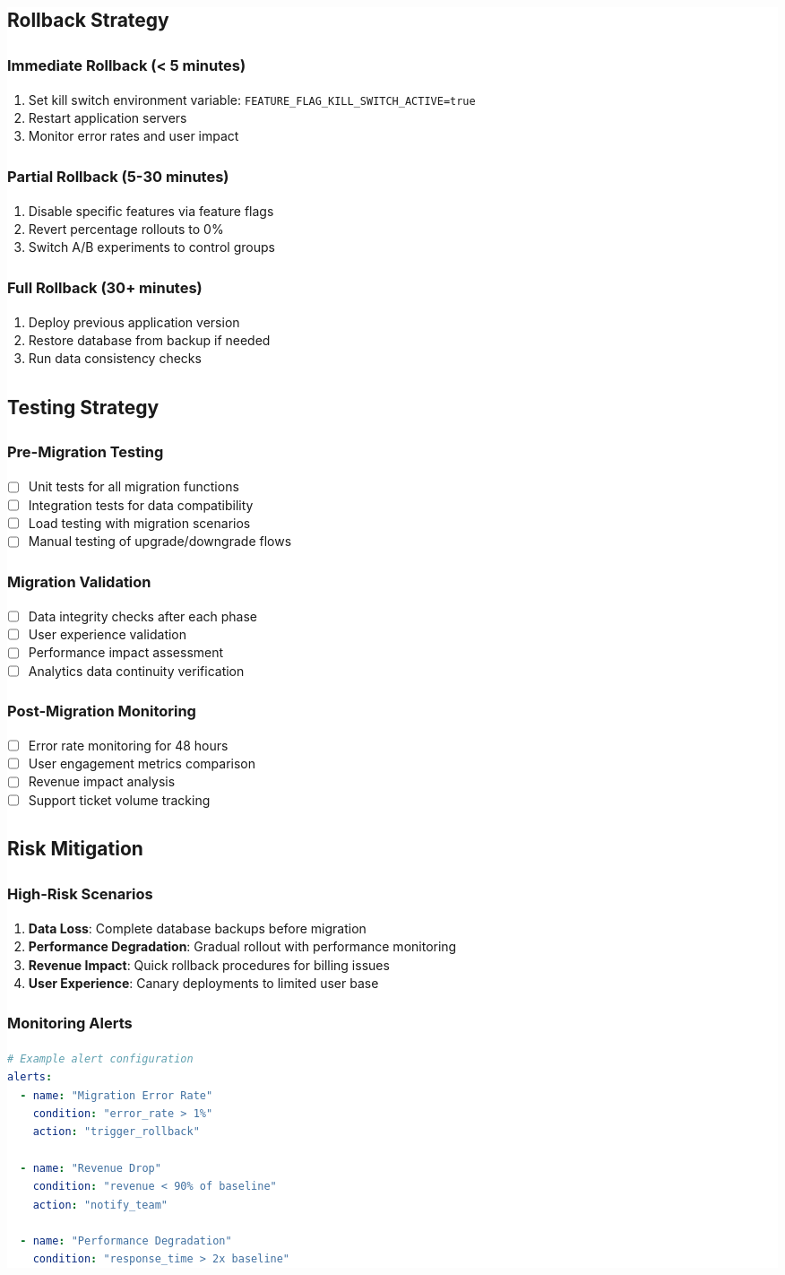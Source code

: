 ## Rollback Strategy

### Immediate Rollback (< 5 minutes)
1. Set kill switch environment variable: `FEATURE_FLAG_KILL_SWITCH_ACTIVE=true`
2. Restart application servers
3. Monitor error rates and user impact

### Partial Rollback (5-30 minutes)
1. Disable specific features via feature flags
2. Revert percentage rollouts to 0%
3. Switch A/B experiments to control groups

### Full Rollback (30+ minutes)
1. Deploy previous application version
2. Restore database from backup if needed
3. Run data consistency checks

## Testing Strategy

### Pre-Migration Testing
- [ ] Unit tests for all migration functions
- [ ] Integration tests for data compatibility
- [ ] Load testing with migration scenarios
- [ ] Manual testing of upgrade/downgrade flows

### Migration Validation
- [ ] Data integrity checks after each phase
- [ ] User experience validation
- [ ] Performance impact assessment
- [ ] Analytics data continuity verification

### Post-Migration Monitoring
- [ ] Error rate monitoring for 48 hours
- [ ] User engagement metrics comparison
- [ ] Revenue impact analysis
- [ ] Support ticket volume tracking

## Risk Mitigation

### High-Risk Scenarios
1. **Data Loss**: Complete database backups before migration
2. **Performance Degradation**: Gradual rollout with performance monitoring
3. **Revenue Impact**: Quick rollback procedures for billing issues
4. **User Experience**: Canary deployments to limited user base

### Monitoring Alerts
```yaml
# Example alert configuration
alerts:
  - name: "Migration Error Rate"
    condition: "error_rate > 1%"
    action: "trigger_rollback"
  
  - name: "Revenue Drop"
    condition: "revenue < 90% of baseline"
    action: "notify_team"
  
  - name: "Performance Degradation"
    condition: "response_time > 2x baseline"
```